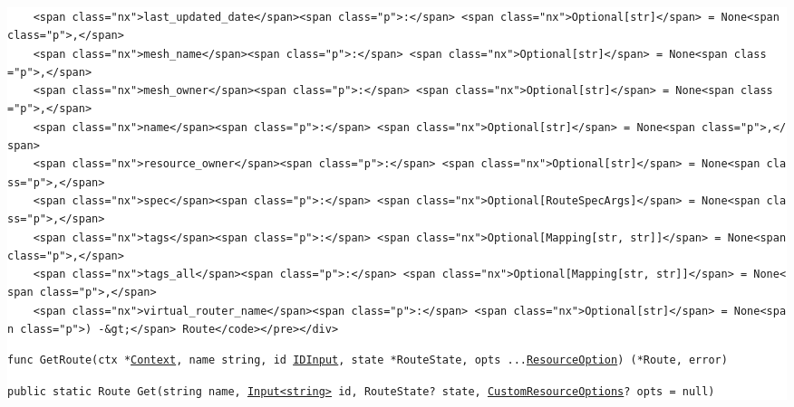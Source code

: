         <span class="nx">last_updated_date</span><span class="p">:</span> <span class="nx">Optional[str]</span> = None<span class="p">,</span>
        <span class="nx">mesh_name</span><span class="p">:</span> <span class="nx">Optional[str]</span> = None<span class="p">,</span>
        <span class="nx">mesh_owner</span><span class="p">:</span> <span class="nx">Optional[str]</span> = None<span class="p">,</span>
        <span class="nx">name</span><span class="p">:</span> <span class="nx">Optional[str]</span> = None<span class="p">,</span>
        <span class="nx">resource_owner</span><span class="p">:</span> <span class="nx">Optional[str]</span> = None<span class="p">,</span>
        <span class="nx">spec</span><span class="p">:</span> <span class="nx">Optional[RouteSpecArgs]</span> = None<span class="p">,</span>
        <span class="nx">tags</span><span class="p">:</span> <span class="nx">Optional[Mapping[str, str]]</span> = None<span class="p">,</span>
        <span class="nx">tags_all</span><span class="p">:</span> <span class="nx">Optional[Mapping[str, str]]</span> = None<span class="p">,</span>
        <span class="nx">virtual_router_name</span><span class="p">:</span> <span class="nx">Optional[str]</span> = None<span class="p">) -&gt;</span> Route</code></pre></div>
</pulumi-choosable>
</div>

<div>
<pulumi-choosable type="language" values="go">
<div class="highlight"><pre class="chroma"><code class="language-go" data-lang="go"><span class="k">func </span>GetRoute<span class="p">(</span><span class="nx">ctx</span><span class="p"> *</span><span class="nx"><a href="https://pkg.go.dev/github.com/pulumi/pulumi/sdk/v3/go/pulumi?tab=doc#Context">Context</a></span><span class="p">,</span> <span class="nx">name</span><span class="p"> </span><span class="nx">string</span><span class="p">,</span> <span class="nx">id</span><span class="p"> </span><span class="nx"><a href="https://pkg.go.dev/github.com/pulumi/pulumi/sdk/v3/go/pulumi?tab=doc#IDInput">IDInput</a></span><span class="p">,</span> <span class="nx">state</span><span class="p"> *</span><span class="nx">RouteState</span><span class="p">,</span> <span class="nx">opts</span><span class="p"> ...</span><span class="nx"><a href="https://pkg.go.dev/github.com/pulumi/pulumi/sdk/v3/go/pulumi?tab=doc#ResourceOption">ResourceOption</a></span><span class="p">) (*<span class="nx">Route</span>, error)</span></code></pre></div>
</pulumi-choosable>
</div>

<div>
<pulumi-choosable type="language" values="csharp">
<div class="highlight"><pre class="chroma"><code class="language-csharp" data-lang="csharp"><span class="k">public static </span><span class="nx">Route</span><span class="nf"> Get</span><span class="p">(</span><span class="nx">string</span><span class="p"> </span><span class="nx">name<span class="p">,</span> <span class="nx"><a href="/docs/reference/pkg/dotnet/Pulumi/Pulumi.Input-1.html">Input&lt;string&gt;</a></span><span class="p"> </span><span class="nx">id<span class="p">,</span> <span class="nx">RouteState</span><span class="p">? </span><span class="nx">state<span class="p">,</span> <span class="nx"><a href="/docs/reference/pkg/dotnet/Pulumi/Pulumi.CustomResourceOptions.html">CustomResourceOptions</a></span><span class="p">? </span><span class="nx">opts = null<span class="p">)</span></code></pre></div>
</pulumi-choosable>
</div>

<div>
<pulumi-choosable type="language" values="javascript,typescript">
